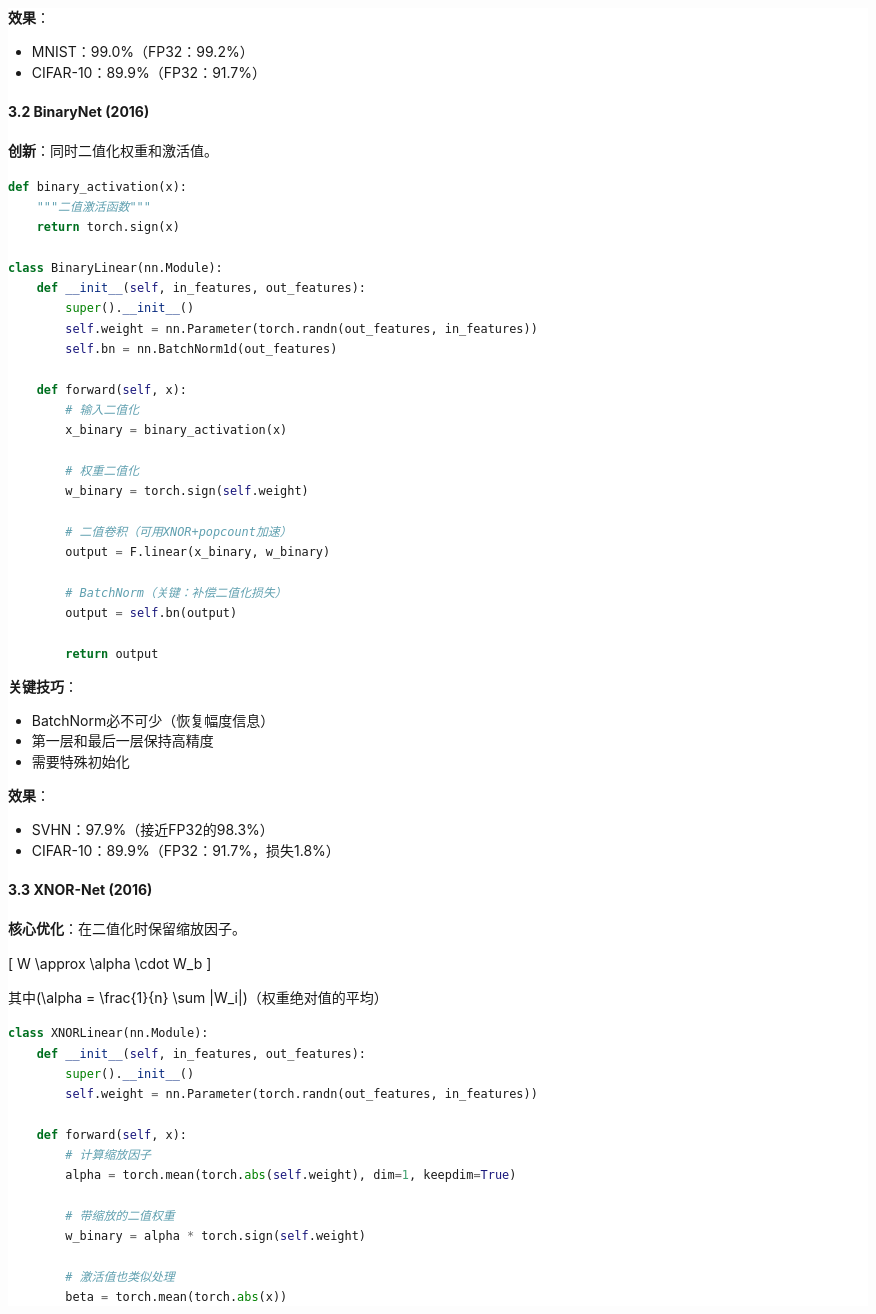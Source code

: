 **效果**：
- MNIST：99.0%（FP32：99.2%）
- CIFAR-10：89.9%（FP32：91.7%）

#### 3.2 BinaryNet (2016)
**创新**：同时二值化权重和激活值。

```python
def binary_activation(x):
    """二值激活函数"""
    return torch.sign(x)

class BinaryLinear(nn.Module):
    def __init__(self, in_features, out_features):
        super().__init__()
        self.weight = nn.Parameter(torch.randn(out_features, in_features))
        self.bn = nn.BatchNorm1d(out_features)
    
    def forward(self, x):
        # 输入二值化
        x_binary = binary_activation(x)
        
        # 权重二值化
        w_binary = torch.sign(self.weight)
        
        # 二值卷积（可用XNOR+popcount加速）
        output = F.linear(x_binary, w_binary)
        
        # BatchNorm（关键：补偿二值化损失）
        output = self.bn(output)
        
        return output
```

**关键技巧**：
- BatchNorm必不可少（恢复幅度信息）
- 第一层和最后一层保持高精度
- 需要特殊初始化

**效果**：
- SVHN：97.9%（接近FP32的98.3%）
- CIFAR-10：89.9%（FP32：91.7%，损失1.8%）

#### 3.3 XNOR-Net (2016)
**核心优化**：在二值化时保留缩放因子。

\[
W \approx \alpha \cdot W_b
\]

其中\(\alpha = \frac{1}{n} \sum |W_i|\)（权重绝对值的平均）

```python
class XNORLinear(nn.Module):
    def __init__(self, in_features, out_features):
        super().__init__()
        self.weight = nn.Parameter(torch.randn(out_features, in_features))
    
    def forward(self, x):
        # 计算缩放因子
        alpha = torch.mean(torch.abs(self.weight), dim=1, keepdim=True)
        
        # 带缩放的二值权重
        w_binary = alpha * torch.sign(self.weight)
        
        # 激活值也类似处理
        beta = torch.mean(torch.abs(x))
```